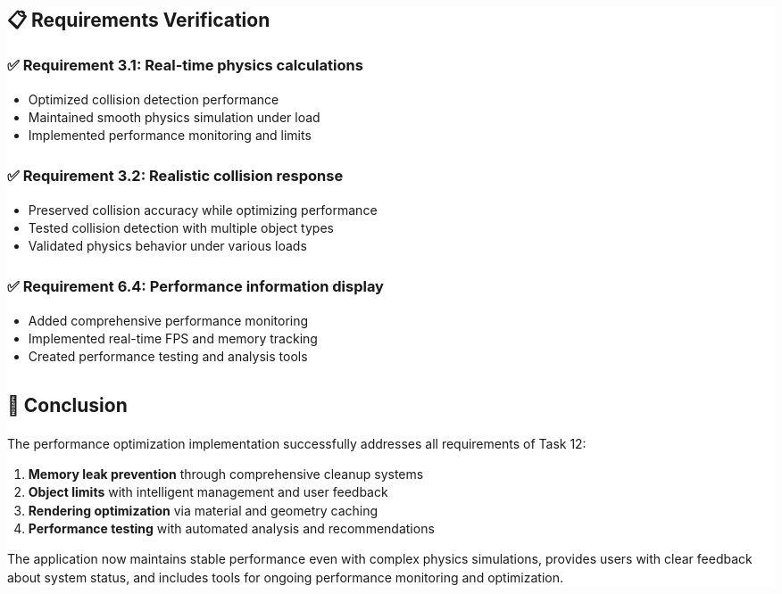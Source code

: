 ## 📋 Requirements Verification

### ✅ Requirement 3.1: Real-time physics calculations
- Optimized collision detection performance
- Maintained smooth physics simulation under load
- Implemented performance monitoring and limits

### ✅ Requirement 3.2: Realistic collision response
- Preserved collision accuracy while optimizing performance
- Tested collision detection with multiple object types
- Validated physics behavior under various loads

### ✅ Requirement 6.4: Performance information display
- Added comprehensive performance monitoring
- Implemented real-time FPS and memory tracking
- Created performance testing and analysis tools

## 🎉 Conclusion

The performance optimization implementation successfully addresses all requirements of Task 12:

1. **Memory leak prevention** through comprehensive cleanup systems
2. **Object limits** with intelligent management and user feedback
3. **Rendering optimization** via material and geometry caching
4. **Performance testing** with automated analysis and recommendations

The application now maintains stable performance even with complex physics simulations, provides users with clear feedback about system status, and includes tools for ongoing performance monitoring and optimization.